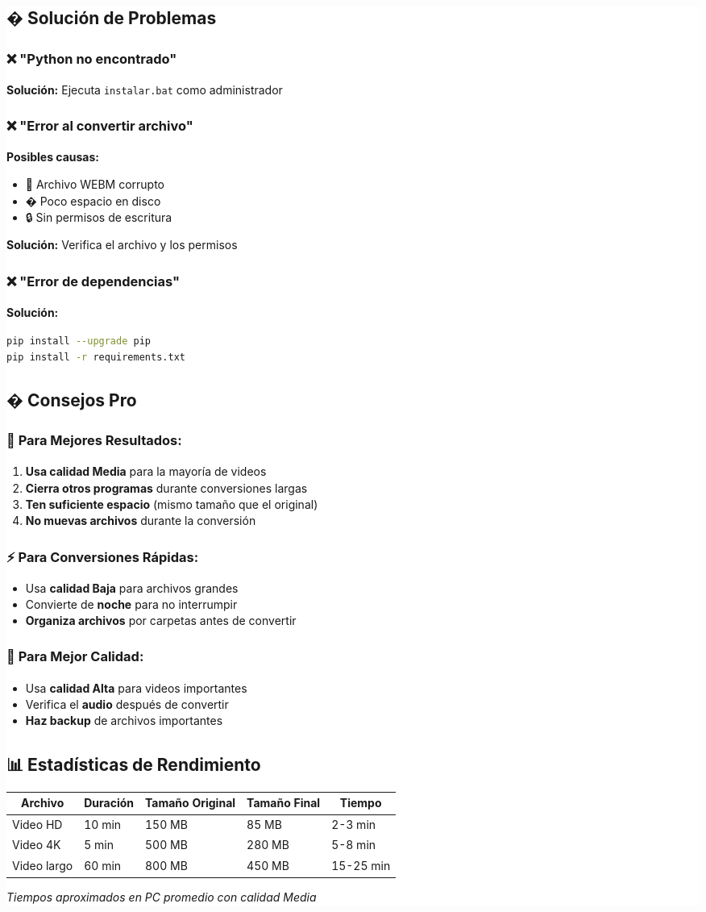 ## � Solución de Problemas

### ❌ **"Python no encontrado"**
**Solución:** Ejecuta `instalar.bat` como administrador

### ❌ **"Error al convertir archivo"**
**Posibles causas:**
- 📁 Archivo WEBM corrupto
- � Poco espacio en disco
- 🔒 Sin permisos de escritura

**Solución:** Verifica el archivo y los permisos

### ❌ **"Error de dependencias"**
**Solución:** 
```bash
pip install --upgrade pip
pip install -r requirements.txt
```

## � Consejos Pro

### 🚀 **Para Mejores Resultados:**
1. **Usa calidad Media** para la mayoría de videos
2. **Cierra otros programas** durante conversiones largas
3. **Ten suficiente espacio** (mismo tamaño que el original)
4. **No muevas archivos** durante la conversión

### ⚡ **Para Conversiones Rápidas:**
- Usa **calidad Baja** para archivos grandes
- Convierte de **noche** para no interrumpir
- **Organiza archivos** por carpetas antes de convertir

### 🎯 **Para Mejor Calidad:**
- Usa **calidad Alta** para videos importantes
- Verifica el **audio** después de convertir
- **Haz backup** de archivos importantes

## 📊 Estadísticas de Rendimiento

| Archivo | Duración | Tamaño Original | Tamaño Final | Tiempo |
|---------|----------|-----------------|--------------|---------|
| Video HD | 10 min | 150 MB | 85 MB | 2-3 min |
| Video 4K | 5 min | 500 MB | 280 MB | 5-8 min |
| Video largo | 60 min | 800 MB | 450 MB | 15-25 min |

*Tiempos aproximados en PC promedio con calidad Media*
